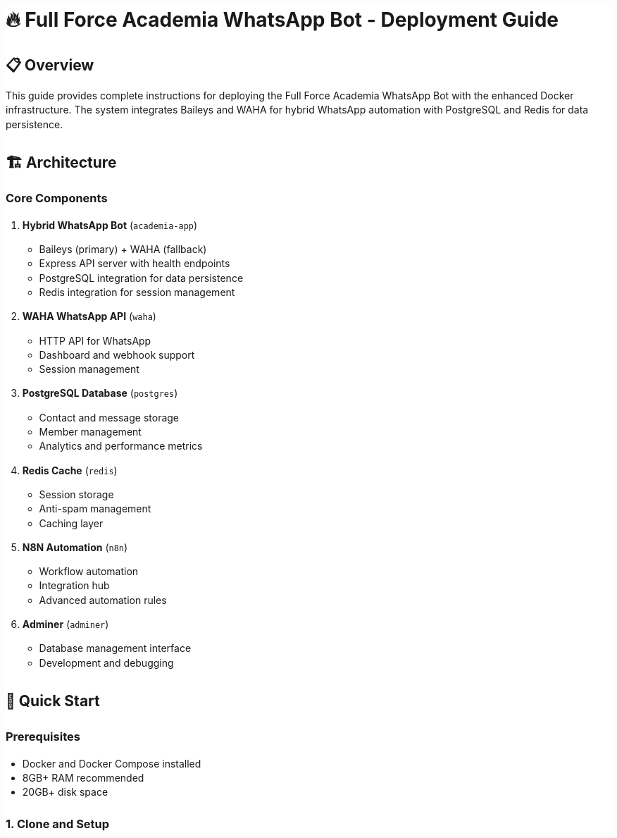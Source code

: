 # 🔥 Full Force Academia WhatsApp Bot - Deployment Guide

## 📋 Overview

This guide provides complete instructions for deploying the Full Force Academia WhatsApp Bot with the enhanced Docker infrastructure. The system integrates Baileys and WAHA for hybrid WhatsApp automation with PostgreSQL and Redis for data persistence.

## 🏗️ Architecture

### Core Components

1. **Hybrid WhatsApp Bot** (`academia-app`)
   - Baileys (primary) + WAHA (fallback)
   - Express API server with health endpoints
   - PostgreSQL integration for data persistence
   - Redis integration for session management

2. **WAHA WhatsApp API** (`waha`)
   - HTTP API for WhatsApp
   - Dashboard and webhook support
   - Session management

3. **PostgreSQL Database** (`postgres`)
   - Contact and message storage
   - Member management
   - Analytics and performance metrics

4. **Redis Cache** (`redis`)
   - Session storage
   - Anti-spam management
   - Caching layer

5. **N8N Automation** (`n8n`)
   - Workflow automation
   - Integration hub
   - Advanced automation rules

6. **Adminer** (`adminer`)
   - Database management interface
   - Development and debugging

## 🚀 Quick Start

### Prerequisites

- Docker and Docker Compose installed
- 8GB+ RAM recommended
- 20GB+ disk space

### 1. Clone and Setup
